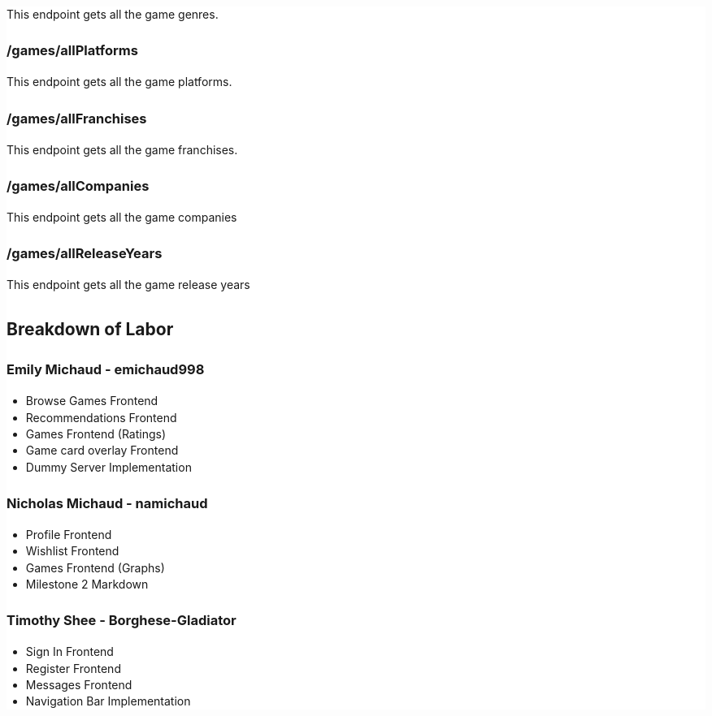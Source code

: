 This endpoint gets all the game genres.

### /games/allPlatforms

This endpoint gets all the game platforms.

### /games/allFranchises

This endpoint gets all the game franchises.

### /games/allCompanies

This endpoint gets all the game companies

### /games/allReleaseYears

This endpoint gets all the game release years

## Breakdown of Labor

### Emily Michaud - emichaud998
* Browse Games Frontend
* Recommendations Frontend
* Games Frontend (Ratings)
* Game card overlay Frontend
* Dummy Server Implementation

### Nicholas Michaud - namichaud
* Profile Frontend
* Wishlist Frontend
* Games Frontend (Graphs)
* Milestone 2 Markdown

### Timothy Shee - Borghese-Gladiator
* Sign In Frontend
* Register Frontend
* Messages Frontend
* Navigation Bar Implementation